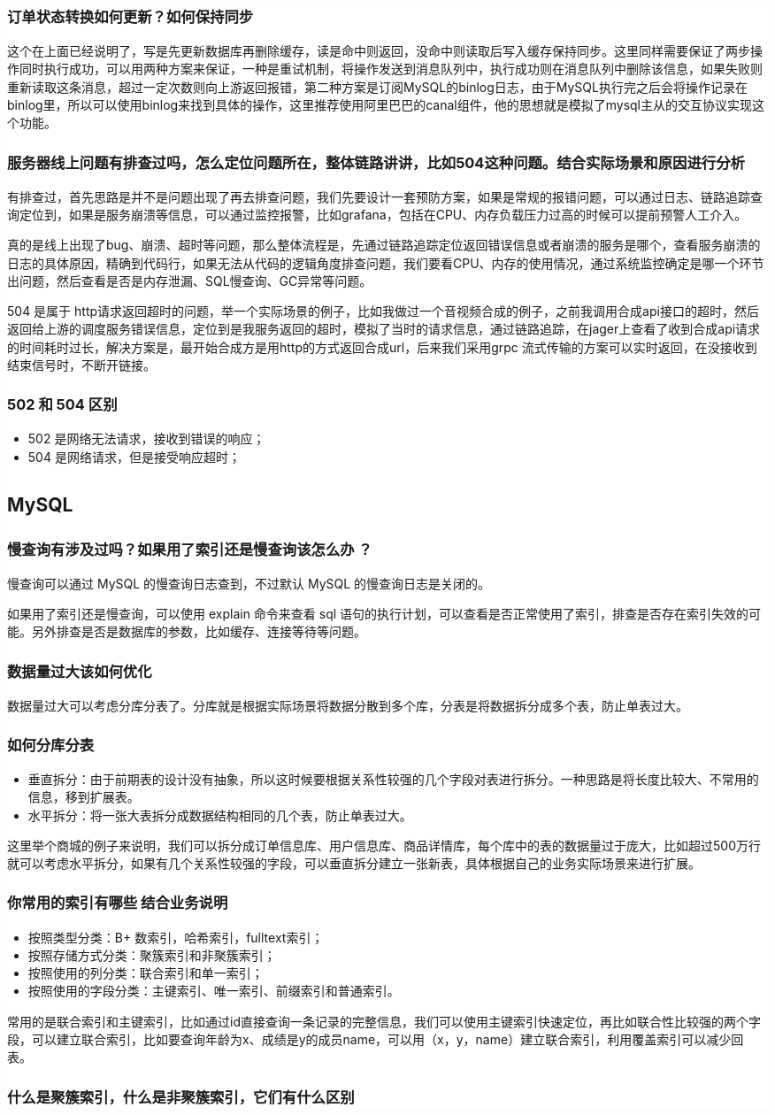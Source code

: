 ### 订单状态转换如何更新？如何保持同步

这个在上面已经说明了，写是先更新数据库再删除缓存，读是命中则返回，没命中则读取后写入缓存保持同步。这里同样需要保证了两步操作同时执行成功，可以用两种方案来保证，一种是重试机制，将操作发送到消息队列中，执行成功则在消息队列中删除该信息，如果失败则重新读取这条消息，超过一定次数则向上游返回报错，第二种方案是订阅MySQL的binlog日志，由于MySQL执行完之后会将操作记录在binlog里，所以可以使用binlog来找到具体的操作，这里推荐使用阿里巴巴的canal组件，他的思想就是模拟了mysql主从的交互协议实现这个功能。

### 服务器线上问题有排查过吗，怎么定位问题所在，整体链路讲讲，比如504这种问题。结合实际场景和原因进行分析

有排查过，首先思路是并不是问题出现了再去排查问题，我们先要设计一套预防方案，如果是常规的报错问题，可以通过日志、链路追踪查询定位到，如果是服务崩溃等信息，可以通过监控报警，比如grafana，包括在CPU、内存负载压力过高的时候可以提前预警人工介入。

真的是线上出现了bug、崩溃、超时等问题，那么整体流程是，先通过链路追踪定位返回错误信息或者崩溃的服务是哪个，查看服务崩溃的日志的具体原因，精确到代码行，如果无法从代码的逻辑角度排查问题，我们要看CPU、内存的使用情况，通过系统监控确定是哪一个环节出问题，然后查看是否是内存泄漏、SQL慢查询、GC异常等问题。

504 是属于 http请求返回超时的问题，举一个实际场景的例子，比如我做过一个音视频合成的例子，之前我调用合成api接口的超时，然后返回给上游的调度服务错误信息，定位到是我服务返回的超时，模拟了当时的请求信息，通过链路追踪，在jager上查看了收到合成api请求的时间耗时过长，解决方案是，最开始合成方是用http的方式返回合成url，后来我们采用grpc 流式传输的方案可以实时返回，在没接收到结束信号时，不断开链接。

### 502 和 504 区别

* 502 是网络无法请求，接收到错误的响应；
* 504 是网络请求，但是接受响应超时；

## MySQL

### 慢查询有涉及过吗？如果用了索引还是慢查询该怎么办 ？

慢查询可以通过 MySQL 的慢查询日志查到，不过默认 MySQL 的慢查询日志是关闭的。

如果用了索引还是慢查询，可以使用 explain 命令来查看 sql 语句的执行计划，可以查看是否正常使用了索引，排查是否存在索引失效的可能。另外排查是否是数据库的参数，比如缓存、连接等待等问题。

### 数据量过大该如何优化

数据量过大可以考虑分库分表了。分库就是根据实际场景将数据分散到多个库，分表是将数据拆分成多个表，防止单表过大。

### 如何分库分表

* 垂直拆分：由于前期表的设计没有抽象，所以这时候要根据关系性较强的几个字段对表进行拆分。一种思路是将长度比较大、不常用的信息，移到扩展表。
* 水平拆分：将一张大表拆分成数据结构相同的几个表，防止单表过大。

这里举个商城的例子来说明，我们可以拆分成订单信息库、用户信息库、商品详情库，每个库中的表的数据量过于庞大，比如超过500万行就可以考虑水平拆分，如果有几个关系性较强的字段，可以垂直拆分建立一张新表，具体根据自己的业务实际场景来进行扩展。

### 你常用的索引有哪些 结合业务说明

* 按照类型分类：B+ 数索引，哈希索引，fulltext索引；
* 按照存储方式分类：聚簇索引和非聚簇索引；
* 按照使用的列分类：联合索引和单一索引；
* 按照使用的字段分类：主键索引、唯一索引、前缀索引和普通索引。

常用的是联合索引和主键索引，比如通过id直接查询一条记录的完整信息，我们可以使用主键索引快速定位，再比如联合性比较强的两个字段，可以建立联合索引，比如要查询年龄为x、成绩是y的成员name，可以用（x，y，name）建立联合索引，利用覆盖索引可以减少回表。

### 什么是聚簇索引，什么是非聚簇索引，它们有什么区别
